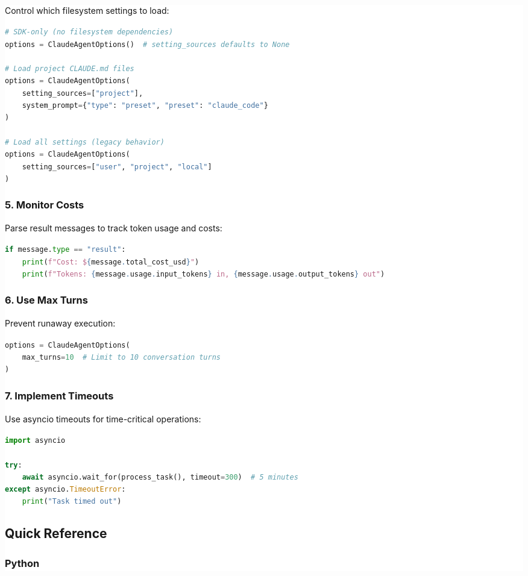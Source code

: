 Control which filesystem settings to load:

```python
# SDK-only (no filesystem dependencies)
options = ClaudeAgentOptions()  # setting_sources defaults to None

# Load project CLAUDE.md files
options = ClaudeAgentOptions(
    setting_sources=["project"],
    system_prompt={"type": "preset", "preset": "claude_code"}
)

# Load all settings (legacy behavior)
options = ClaudeAgentOptions(
    setting_sources=["user", "project", "local"]
)
```

### 5. Monitor Costs

Parse result messages to track token usage and costs:

```python
if message.type == "result":
    print(f"Cost: ${message.total_cost_usd}")
    print(f"Tokens: {message.usage.input_tokens} in, {message.usage.output_tokens} out")
```

### 6. Use Max Turns

Prevent runaway execution:

```python
options = ClaudeAgentOptions(
    max_turns=10  # Limit to 10 conversation turns
)
```

### 7. Implement Timeouts

Use asyncio timeouts for time-critical operations:

```python
import asyncio

try:
    await asyncio.wait_for(process_task(), timeout=300)  # 5 minutes
except asyncio.TimeoutError:
    print("Task timed out")
```

## Quick Reference

### Python
